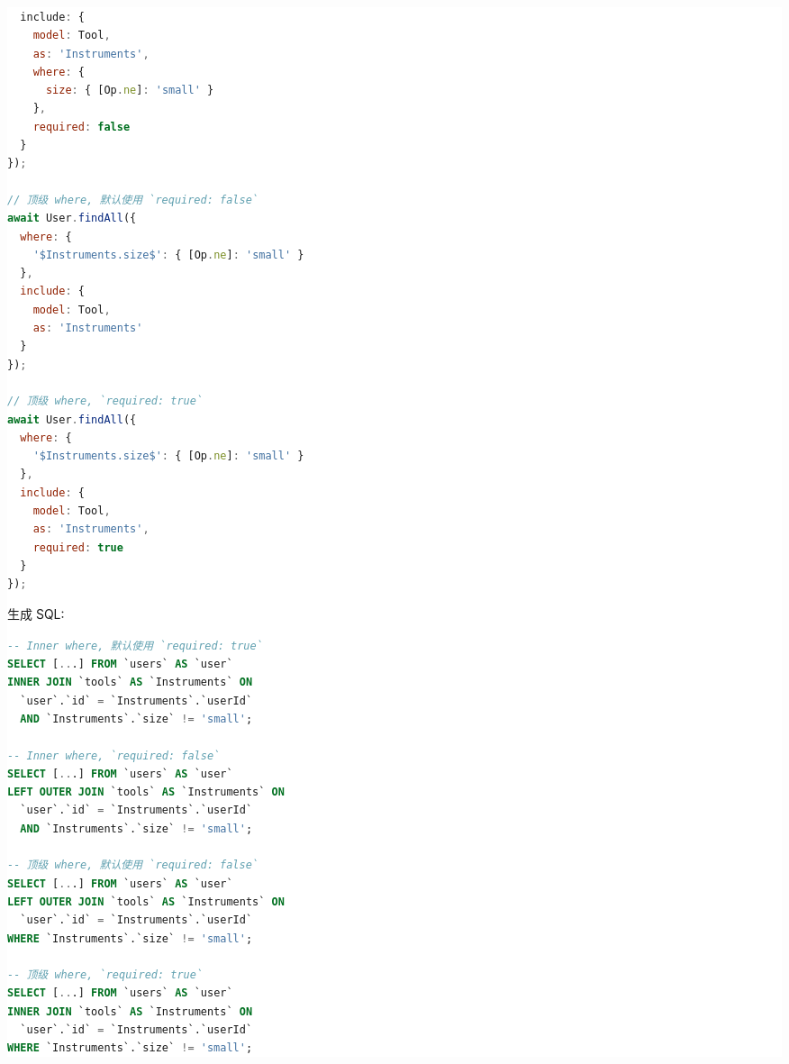 ```js
  include: {
    model: Tool,
    as: 'Instruments',
    where: {
      size: { [Op.ne]: 'small' }
    },
    required: false
  }
});

// 顶级 where, 默认使用 `required: false`
await User.findAll({
  where: {
    '$Instruments.size$': { [Op.ne]: 'small' }
  },
  include: {
    model: Tool,
    as: 'Instruments'
  }
});

// 顶级 where, `required: true`
await User.findAll({
  where: {
    '$Instruments.size$': { [Op.ne]: 'small' }
  },
  include: {
    model: Tool,
    as: 'Instruments',
    required: true
  }
});
```

生成 SQL:

```sql
-- Inner where, 默认使用 `required: true`
SELECT [...] FROM `users` AS `user`
INNER JOIN `tools` AS `Instruments` ON
  `user`.`id` = `Instruments`.`userId`
  AND `Instruments`.`size` != 'small';

-- Inner where, `required: false`
SELECT [...] FROM `users` AS `user`
LEFT OUTER JOIN `tools` AS `Instruments` ON
  `user`.`id` = `Instruments`.`userId`
  AND `Instruments`.`size` != 'small';

-- 顶级 where, 默认使用 `required: false`
SELECT [...] FROM `users` AS `user`
LEFT OUTER JOIN `tools` AS `Instruments` ON
  `user`.`id` = `Instruments`.`userId`
WHERE `Instruments`.`size` != 'small';

-- 顶级 where, `required: true`
SELECT [...] FROM `users` AS `user`
INNER JOIN `tools` AS `Instruments` ON
  `user`.`id` = `Instruments`.`userId`
WHERE `Instruments`.`size` != 'small';
```
